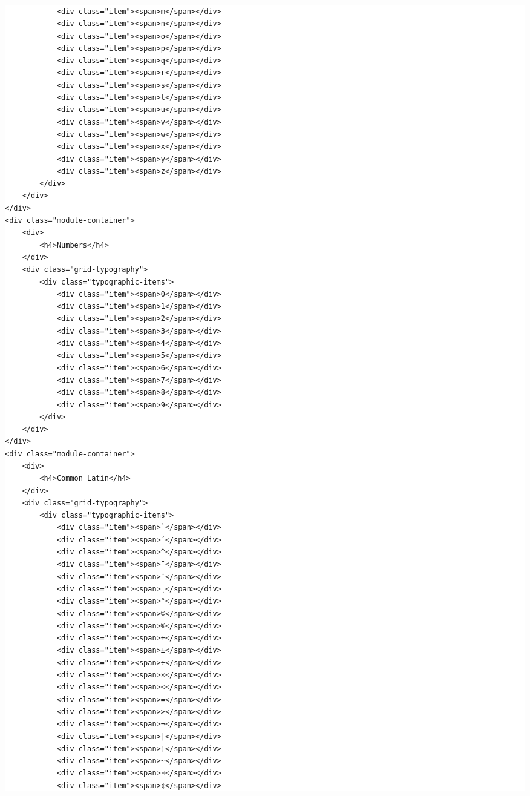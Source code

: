                 <div class="item"><span>m</span></div>
                <div class="item"><span>n</span></div>
                <div class="item"><span>o</span></div>
                <div class="item"><span>p</span></div>
                <div class="item"><span>q</span></div>
                <div class="item"><span>r</span></div>
                <div class="item"><span>s</span></div>
                <div class="item"><span>t</span></div>
                <div class="item"><span>u</span></div>
                <div class="item"><span>v</span></div>
                <div class="item"><span>w</span></div>
                <div class="item"><span>x</span></div>
                <div class="item"><span>y</span></div>
                <div class="item"><span>z</span></div>
            </div>
        </div>
    </div>
    <div class="module-container">
        <div>
            <h4>Numbers</h4>
        </div>
        <div class="grid-typography">
            <div class="typographic-items">
                <div class="item"><span>0</span></div>
                <div class="item"><span>1</span></div>
                <div class="item"><span>2</span></div>
                <div class="item"><span>3</span></div>
                <div class="item"><span>4</span></div>
                <div class="item"><span>5</span></div>
                <div class="item"><span>6</span></div>
                <div class="item"><span>7</span></div>
                <div class="item"><span>8</span></div>
                <div class="item"><span>9</span></div>
            </div>
        </div>
    </div>
    <div class="module-container">
        <div>
            <h4>Common Latin</h4>
        </div>
        <div class="grid-typography">
            <div class="typographic-items">
                <div class="item"><span>`</span></div>
                <div class="item"><span>´</span></div>
                <div class="item"><span>^</span></div>
                <div class="item"><span>¯</span></div>
                <div class="item"><span>¨</span></div>
                <div class="item"><span>¸</span></div>
                <div class="item"><span>°</span></div>
                <div class="item"><span>©</span></div>
                <div class="item"><span>®</span></div>
                <div class="item"><span>+</span></div>
                <div class="item"><span>±</span></div>
                <div class="item"><span>÷</span></div>
                <div class="item"><span>×</span></div>
                <div class="item"><span><</span></div>
                <div class="item"><span>=</span></div>
                <div class="item"><span>></span></div>
                <div class="item"><span>¬</span></div>
                <div class="item"><span>|</span></div>
                <div class="item"><span>¦</span></div>
                <div class="item"><span>~</span></div>
                <div class="item"><span>¤</span></div>
                <div class="item"><span>¢</span></div>